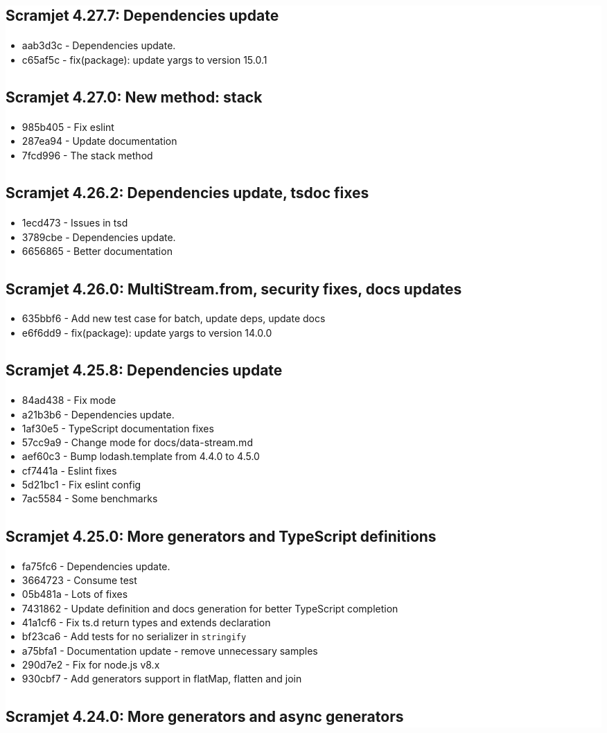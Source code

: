 ## Scramjet 4.27.7: Dependencies update

* aab3d3c - Dependencies update.
* c65af5c - fix(package): update yargs to version 15.0.1

## Scramjet 4.27.0: New method: stack

* 985b405 - Fix eslint
* 287ea94 - Update documentation
* 7fcd996 - The stack method

## Scramjet 4.26.2: Dependencies update, tsdoc fixes

* 1ecd473 - Issues in tsd
* 3789cbe - Dependencies update.
* 6656865 - Better documentation

## Scramjet 4.26.0: MultiStream.from, security fixes, docs updates

* 635bbf6 - Add new test case for batch, update deps, update docs
* e6f6dd9 - fix(package): update yargs to version 14.0.0

## Scramjet 4.25.8: Dependencies update

* 84ad438 - Fix mode
* a21b3b6 - Dependencies update.
* 1af30e5 - TypeScript documentation fixes
* 57cc9a9 - Change mode for docs/data-stream.md
* aef60c3 - Bump lodash.template from 4.4.0 to 4.5.0
* cf7441a - Eslint fixes
* 5d21bc1 - Fix eslint config
* 7ac5584 - Some benchmarks

## Scramjet 4.25.0: More generators and TypeScript definitions

* fa75fc6 - Dependencies update.
* 3664723 - Consume test
* 05b481a - Lots of fixes
* 7431862 - Update definition and docs generation for better TypeScript completion
* 41a1cf6 - Fix ts.d return types and extends declaration
* bf23ca6 - Add tests for no serializer in `stringify`
* a75bfa1 - Documentation update - remove unnecessary samples
* 290d7e2 - Fix for node.js v8.x
* 930cbf7 - Add generators support in flatMap, flatten and join

## Scramjet 4.24.0: More generators and async generators
